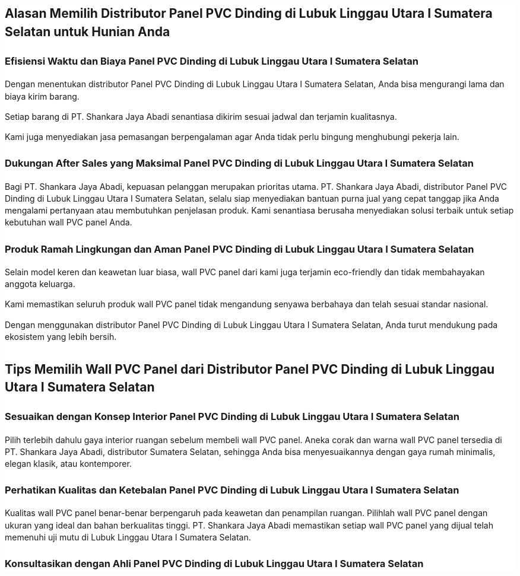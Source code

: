 ## Alasan Memilih Distributor Panel PVC Dinding di Lubuk Linggau Utara I Sumatera Selatan untuk Hunian Anda

### Efisiensi Waktu dan Biaya Panel PVC Dinding di Lubuk Linggau Utara I Sumatera Selatan

Dengan menentukan distributor Panel PVC Dinding di Lubuk Linggau Utara I Sumatera Selatan, Anda bisa mengurangi lama dan biaya kirim barang.

Setiap barang di PT. Shankara Jaya Abadi senantiasa dikirim sesuai jadwal dan terjamin kualitasnya.

Kami juga menyediakan jasa pemasangan berpengalaman agar Anda tidak perlu bingung menghubungi pekerja lain.

### Dukungan After Sales yang Maksimal Panel PVC Dinding di Lubuk Linggau Utara I Sumatera Selatan

Bagi PT. Shankara Jaya Abadi, kepuasan pelanggan merupakan prioritas utama. PT. Shankara Jaya Abadi, distributor Panel PVC Dinding di Lubuk Linggau Utara I Sumatera Selatan, selalu siap menyediakan bantuan purna jual yang cepat tanggap jika Anda mengalami pertanyaan atau membutuhkan penjelasan produk. Kami senantiasa berusaha menyediakan solusi terbaik untuk setiap kebutuhan wall PVC panel Anda.

### Produk Ramah Lingkungan dan Aman Panel PVC Dinding di Lubuk Linggau Utara I Sumatera Selatan

Selain model keren dan keawetan luar biasa, wall PVC panel dari kami juga terjamin eco-friendly dan tidak membahayakan anggota keluarga.

Kami memastikan seluruh produk wall PVC panel tidak mengandung senyawa berbahaya dan telah sesuai standar nasional.

Dengan menggunakan distributor Panel PVC Dinding di Lubuk Linggau Utara I Sumatera Selatan, Anda turut mendukung pada ekosistem yang lebih bersih.

## Tips Memilih Wall PVC Panel dari Distributor Panel PVC Dinding di Lubuk Linggau Utara I Sumatera Selatan

### Sesuaikan dengan Konsep Interior Panel PVC Dinding di Lubuk Linggau Utara I Sumatera Selatan

Pilih terlebih dahulu gaya interior ruangan sebelum membeli wall PVC panel. Aneka corak dan warna wall PVC panel tersedia di PT. Shankara Jaya Abadi, distributor Sumatera Selatan, sehingga Anda bisa menyesuaikannya dengan gaya rumah minimalis, elegan klasik, atau kontemporer.

### Perhatikan Kualitas dan Ketebalan Panel PVC Dinding di Lubuk Linggau Utara I Sumatera Selatan

Kualitas wall PVC panel benar-benar berpengaruh pada keawetan dan penampilan ruangan. Pilihlah wall PVC panel dengan ukuran yang ideal dan bahan berkualitas tinggi. PT. Shankara Jaya Abadi memastikan setiap wall PVC panel yang dijual telah memenuhi uji mutu di Lubuk Linggau Utara I Sumatera Selatan.

### Konsultasikan dengan Ahli Panel PVC Dinding di Lubuk Linggau Utara I Sumatera Selatan
